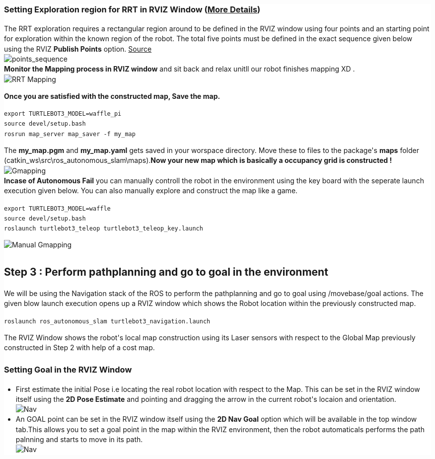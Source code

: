 ### Setting Exploration region for RRT in RVIZ Window ([More Details](http://wiki.ros.org/rrt_exploration/Tutorials/singleRobot))
The RRT exploration requires a rectangular region around to be defined in the RVIZ window using four points and an starting point for exploration within the known region of the robot. The total five points must be defined in the exact sequence given below using the RVIZ **Publish Points** option. [Source](http://wiki.ros.org/rrt_exploration/Tutorials/singleRobot)<br />
![points_sequence](media/rrt_boundary2.jpg) <br />
**Monitor the Mapping process in RVIZ window** and sit back and relax unitll our robot finishes mapping XD .
<br />
![RRT Mapping](media/RRT.gif)

**Once you are satisfied with the constructed map, Save the map.**
```
export TURTLEBOT3_MODEL=waffle_pi
source devel/setup.bash
rosrun map_server map_saver -f my_map
```
The **my_map.pgm** and **my_map.yaml** gets saved in your worspace directory. Move these to files to the package's **maps** folder (catkin_ws\src\ros_autonomous_slam\maps).**Now your new map which is basically a occupancy grid is constructed !** <br />
![Gmapping](media/my_map.png)
<br />
**Incase of Autonomous Fail** you can manually controll the robot in the environment using the key board with the seperate launch execution given below. You can also manually explore and construct the map like a game.

```
export TURTLEBOT3_MODEL=waffle
source devel/setup.bash
roslaunch turtlebot3_teleop turtlebot3_teleop_key.launch
```
![Manual Gmapping](media/gmapping2.gif)
## Step 3 : Perform pathplanning and go to goal in the environment
We will be using the Navigation stack of the ROS to perform the pathplanning and go to goal using /movebase/goal actions. The given blow launch execution opens up a RVIZ window which shows the Robot location within the previously constructed map.
```
roslaunch ros_autonomous_slam turtlebot3_navigation.launch
```
The RVIZ Window shows the robot's local map construction using its Laser sensors with respect to the Global Map previously constructed in Step 2 with help of a cost map.
### Setting Goal in the RVIZ Window
- First estimate the initial Pose i.e locating the real robot location with respect to the Map. This can be set in the RVIZ window itself using the **2D Pose Estimate** and pointing and dragging the arrow in the current robot's locaion and orientation.<br />
![Nav](media/2d_pose_button.png)
- An GOAL point can be set in the RVIZ window itself using the **2D Nav Goal** option which will be available in the top window tab.This allows you to set a goal point in the map within the RVIZ environment, then the robot automaticals performs the path palnning and starts to move in its path.<br />
![Nav](media/2d_nav_goal_button.png)
